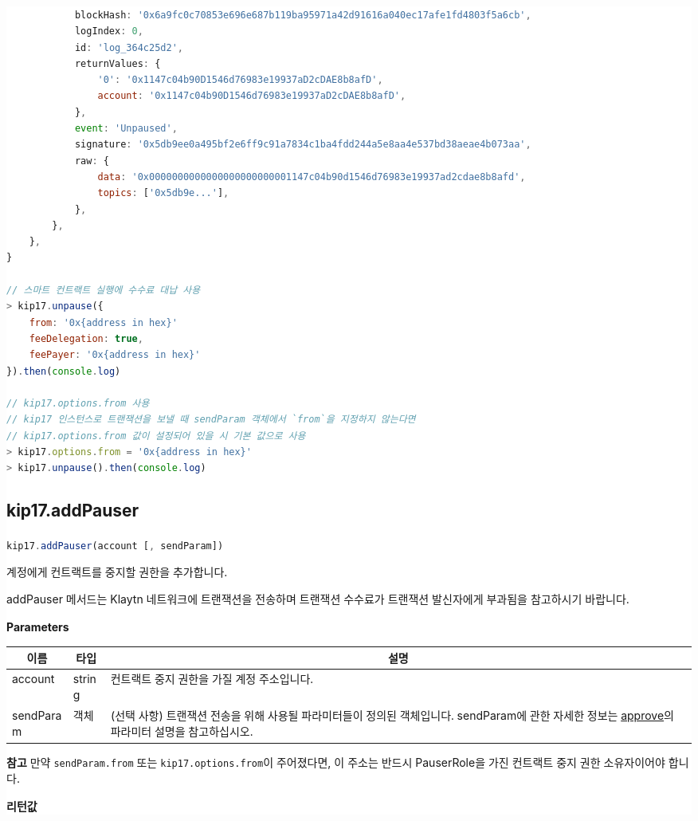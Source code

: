 ```javascript
            blockHash: '0x6a9fc0c70853e696e687b119ba95971a42d91616a040ec17afe1fd4803f5a6cb',
            logIndex: 0,
            id: 'log_364c25d2',
            returnValues: {
                '0': '0x1147c04b90D1546d76983e19937aD2cDAE8b8afD',
                account: '0x1147c04b90D1546d76983e19937aD2cDAE8b8afD',
            },
            event: 'Unpaused',
            signature: '0x5db9ee0a495bf2e6ff9c91a7834c1ba4fdd244a5e8aa4e537bd38aeae4b073aa',
            raw: {
                data: '0x0000000000000000000000001147c04b90d1546d76983e19937ad2cdae8b8afd',
                topics: ['0x5db9e...'],
            },
        },
    },
}

// 스마트 컨트랙트 실행에 수수료 대납 사용
> kip17.unpause({
    from: '0x{address in hex}'
    feeDelegation: true,
    feePayer: '0x{address in hex}'
}).then(console.log)

// kip17.options.from 사용
// kip17 인스턴스로 트랜잭션을 보낼 때 sendParam 객체에서 `from`을 지정하지 않는다면
// kip17.options.from 값이 설정되어 있을 시 기본 값으로 사용
> kip17.options.from = '0x{address in hex}'
> kip17.unpause().then(console.log)
```


## kip17.addPauser <a id="kip17-addpauser"></a>

```javascript
kip17.addPauser(account [, sendParam])
```
계정에게 컨트랙트를 중지할 권한을 추가합니다.

addPauser 메서드는 Klaytn 네트워크에 트랜잭션을 전송하며 트랜잭션 수수료가 트랜잭션 발신자에게 부과됨을 참고하시기 바랍니다.

**Parameters**

| 이름        | 타입     | 설명                                                                                            |
| --------- | ------ | --------------------------------------------------------------------------------------------- |
| account   | string | 컨트랙트 중지 권한을 가질 계정 주소입니다.                                                                      |
| sendParam | 객체     | (선택 사항) 트랜잭션 전송을 위해 사용될 파라미터들이 정의된 객체입니다. sendParam에 관한 자세한 정보는 [approve][]의 파라미터 설명을 참고하십시오. |

**참고** 만약 `sendParam.from` 또는 `kip17.options.from`이 주어졌다면, 이 주소는 반드시 PauserRole을 가진 컨트랙트 중지 권한 소유자이어야 합니다.

**리턴값**


[getTransactionReceipt]: ../caver.rpc/klay.md#caver-rpc-klay-gettransactionreceipt
[approve]: #kip17-approve